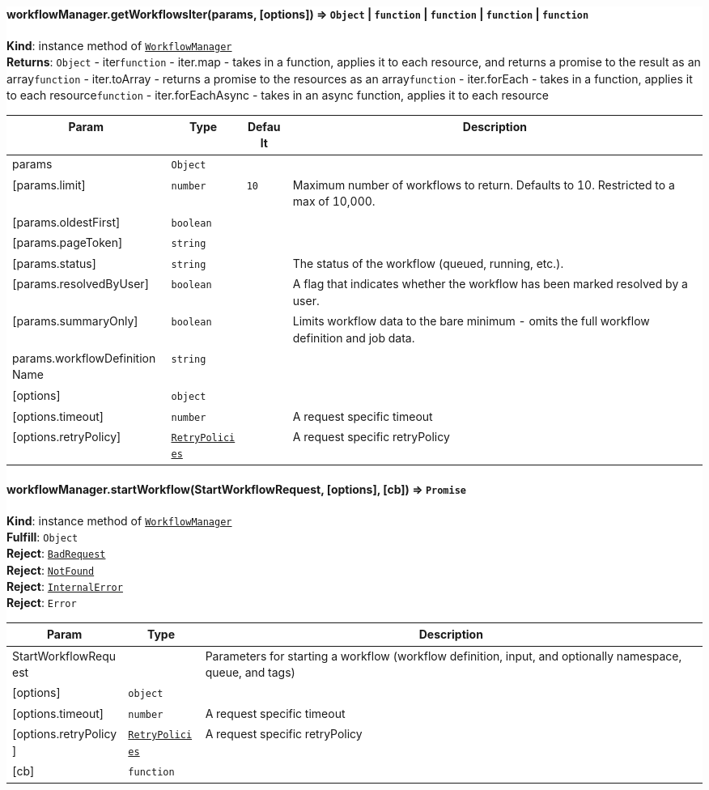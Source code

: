 #### workflowManager.getWorkflowsIter(params, [options]) ⇒ <code>Object</code> \| <code>function</code> \| <code>function</code> \| <code>function</code> \| <code>function</code>
**Kind**: instance method of [<code>WorkflowManager</code>](#exp_module_workflow-manager--WorkflowManager)  
**Returns**: <code>Object</code> - iter<code>function</code> - iter.map - takes in a function, applies it to each resource, and returns a promise to the result as an array<code>function</code> - iter.toArray - returns a promise to the resources as an array<code>function</code> - iter.forEach - takes in a function, applies it to each resource<code>function</code> - iter.forEachAsync - takes in an async function, applies it to each resource  

| Param | Type | Default | Description |
| --- | --- | --- | --- |
| params | <code>Object</code> |  |  |
| [params.limit] | <code>number</code> | <code>10</code> | Maximum number of workflows to return. Defaults to 10. Restricted to a max of 10,000. |
| [params.oldestFirst] | <code>boolean</code> |  |  |
| [params.pageToken] | <code>string</code> |  |  |
| [params.status] | <code>string</code> |  | The status of the workflow (queued, running, etc.). |
| [params.resolvedByUser] | <code>boolean</code> |  | A flag that indicates whether the workflow has been marked resolved by a user. |
| [params.summaryOnly] | <code>boolean</code> |  | Limits workflow data to the bare minimum - omits the full workflow definition and job data. |
| params.workflowDefinitionName | <code>string</code> |  |  |
| [options] | <code>object</code> |  |  |
| [options.timeout] | <code>number</code> |  | A request specific timeout |
| [options.retryPolicy] | [<code>RetryPolicies</code>](#module_workflow-manager--WorkflowManager.RetryPolicies) |  | A request specific retryPolicy |

<a name="module_workflow-manager--WorkflowManager+startWorkflow"></a>

#### workflowManager.startWorkflow(StartWorkflowRequest, [options], [cb]) ⇒ <code>Promise</code>
**Kind**: instance method of [<code>WorkflowManager</code>](#exp_module_workflow-manager--WorkflowManager)  
**Fulfill**: <code>Object</code>  
**Reject**: [<code>BadRequest</code>](#module_workflow-manager--WorkflowManager.Errors.BadRequest)  
**Reject**: [<code>NotFound</code>](#module_workflow-manager--WorkflowManager.Errors.NotFound)  
**Reject**: [<code>InternalError</code>](#module_workflow-manager--WorkflowManager.Errors.InternalError)  
**Reject**: <code>Error</code>  

| Param | Type | Description |
| --- | --- | --- |
| StartWorkflowRequest |  | Parameters for starting a workflow (workflow definition, input, and optionally namespace, queue, and tags) |
| [options] | <code>object</code> |  |
| [options.timeout] | <code>number</code> | A request specific timeout |
| [options.retryPolicy] | [<code>RetryPolicies</code>](#module_workflow-manager--WorkflowManager.RetryPolicies) | A request specific retryPolicy |
| [cb] | <code>function</code> |  |
